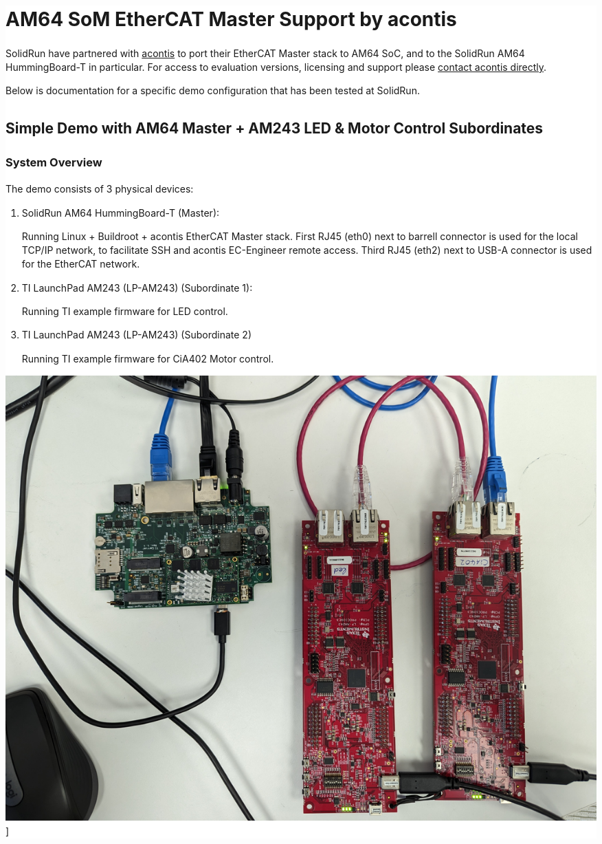 # AM64 SoM EtherCAT Master Support by acontis

SolidRun have partnered with [acontis](https://www.acontis.com/en/) to port their EtherCAT Master stack to AM64 SoC, and to the SolidRun AM64 HummingBoard-T in particular.
For access to evaluation versions, licensing and support please [contact acontis directly](https://www.acontis.com/en/contactform.html).

Below is documentation for a specific demo configuration that has been tested at SolidRun.

## Simple Demo with AM64 Master + AM243 LED & Motor Control Subordinates

### System Overview

The demo consists of 3 physical devices:

1. SolidRun AM64 HummingBoard-T (Master):

   Running Linux + Buildroot + acontis EtherCAT Master stack.
   First RJ45 (eth0) next to barrell connector is used for the local TCP/IP network, to facilitate SSH and acontis EC-Engineer remote access.
   Third RJ45 (eth2) next to USB-A connector is used for the EtherCAT network.

2. TI LaunchPad AM243 (LP-AM243) (Subordinate 1):

   Running TI example firmware for LED control.

3. TI LaunchPad AM243 (LP-AM243) (Subordinate 2)

   Running TI example firmware for CiA402 Motor control.

![EtherCAT Demo HW Overview - Photo](ethercat-demo/setup.jpg)]
